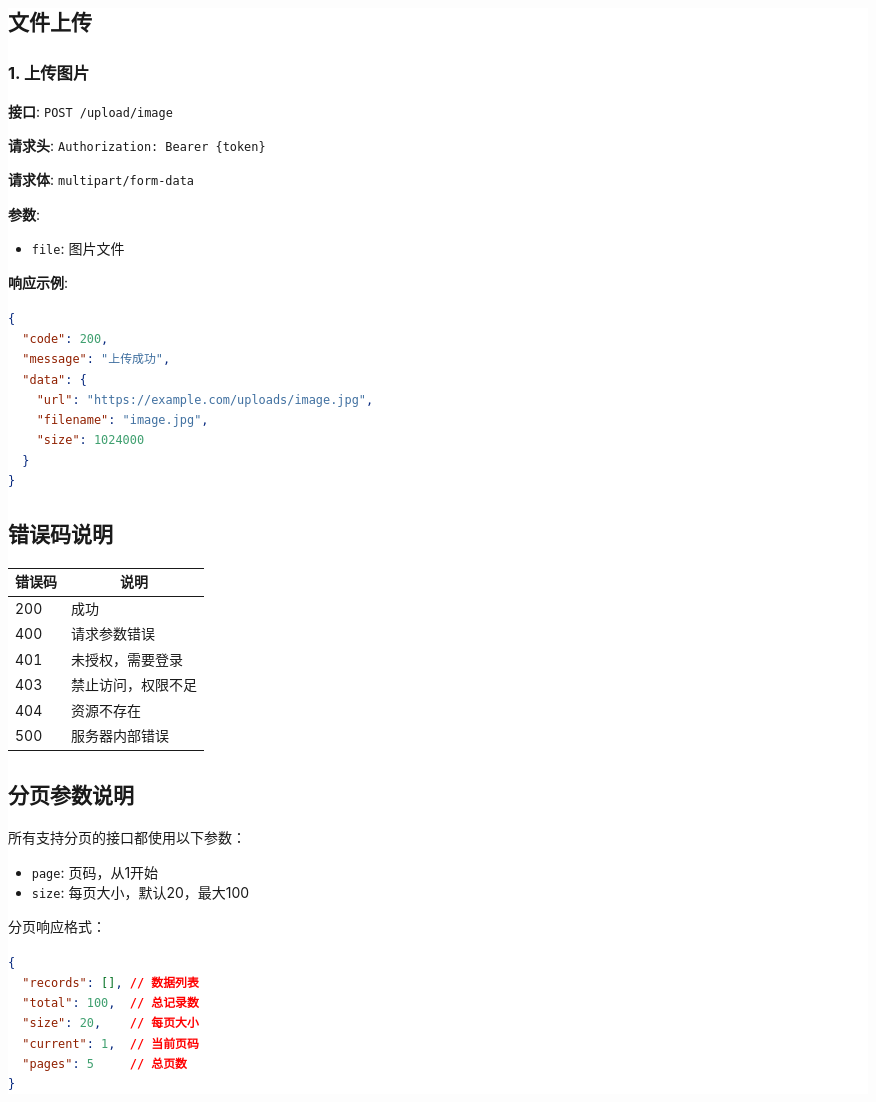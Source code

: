## 文件上传

### 1. 上传图片

**接口**: `POST /upload/image`

**请求头**: `Authorization: Bearer {token}`

**请求体**: `multipart/form-data`

**参数**:
- `file`: 图片文件

**响应示例**:
```json
{
  "code": 200,
  "message": "上传成功",
  "data": {
    "url": "https://example.com/uploads/image.jpg",
    "filename": "image.jpg",
    "size": 1024000
  }
}
```

## 错误码说明

| 错误码 | 说明 |
|--------|------|
| 200 | 成功 |
| 400 | 请求参数错误 |
| 401 | 未授权，需要登录 |
| 403 | 禁止访问，权限不足 |
| 404 | 资源不存在 |
| 500 | 服务器内部错误 |

## 分页参数说明

所有支持分页的接口都使用以下参数：

- `page`: 页码，从1开始
- `size`: 每页大小，默认20，最大100

分页响应格式：
```json
{
  "records": [], // 数据列表
  "total": 100,  // 总记录数
  "size": 20,    // 每页大小
  "current": 1,  // 当前页码
  "pages": 5     // 总页数
}
```

